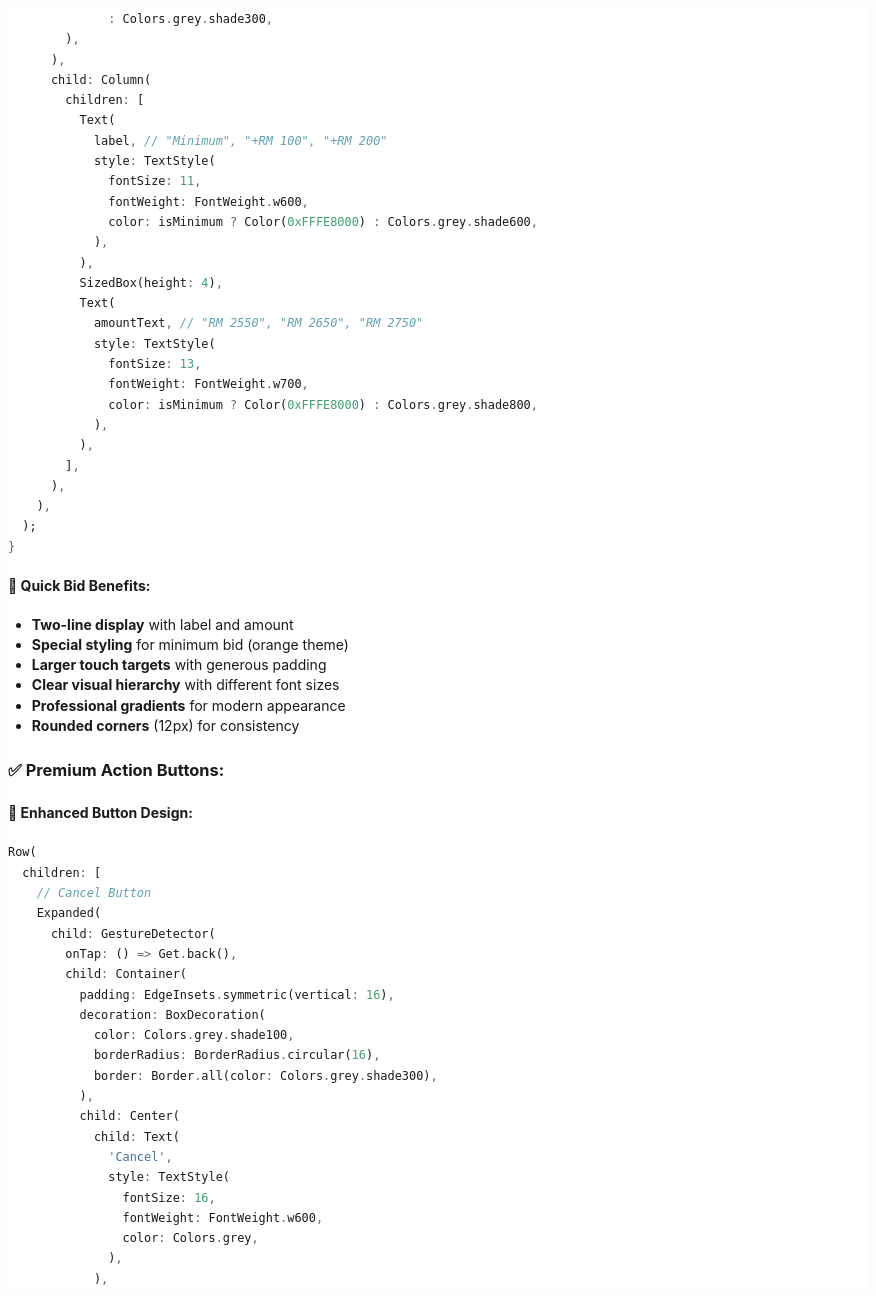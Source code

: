 ```dart
              : Colors.grey.shade300,
        ),
      ),
      child: Column(
        children: [
          Text(
            label, // "Minimum", "+RM 100", "+RM 200"
            style: TextStyle(
              fontSize: 11,
              fontWeight: FontWeight.w600,
              color: isMinimum ? Color(0xFFFE8000) : Colors.grey.shade600,
            ),
          ),
          SizedBox(height: 4),
          Text(
            amountText, // "RM 2550", "RM 2650", "RM 2750"
            style: TextStyle(
              fontSize: 13,
              fontWeight: FontWeight.w700,
              color: isMinimum ? Color(0xFFFE8000) : Colors.grey.shade800,
            ),
          ),
        ],
      ),
    ),
  );
}
```

#### **🎨 Quick Bid Benefits:**
- **Two-line display** with label and amount
- **Special styling** for minimum bid (orange theme)
- **Larger touch targets** with generous padding
- **Clear visual hierarchy** with different font sizes
- **Professional gradients** for modern appearance
- **Rounded corners** (12px) for consistency

### **✅ Premium Action Buttons:**

#### **🎯 Enhanced Button Design:**
```dart
Row(
  children: [
    // Cancel Button
    Expanded(
      child: GestureDetector(
        onTap: () => Get.back(),
        child: Container(
          padding: EdgeInsets.symmetric(vertical: 16),
          decoration: BoxDecoration(
            color: Colors.grey.shade100,
            borderRadius: BorderRadius.circular(16),
            border: Border.all(color: Colors.grey.shade300),
          ),
          child: Center(
            child: Text(
              'Cancel',
              style: TextStyle(
                fontSize: 16,
                fontWeight: FontWeight.w600,
                color: Colors.grey,
              ),
            ),
```